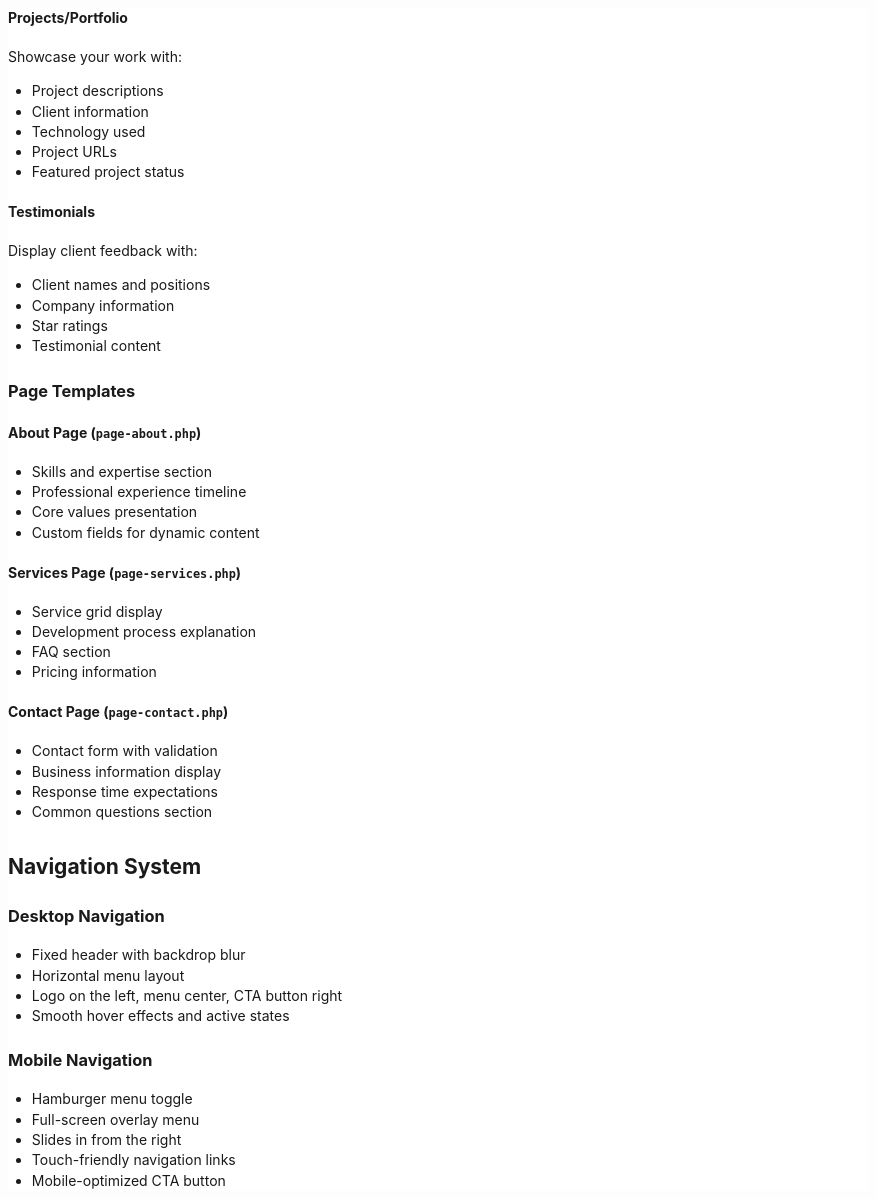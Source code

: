 #### Projects/Portfolio
Showcase your work with:
- Project descriptions
- Client information
- Technology used
- Project URLs
- Featured project status

#### Testimonials
Display client feedback with:
- Client names and positions
- Company information
- Star ratings
- Testimonial content

### Page Templates

#### About Page (`page-about.php`)
- Skills and expertise section
- Professional experience timeline
- Core values presentation
- Custom fields for dynamic content

#### Services Page (`page-services.php`)
- Service grid display
- Development process explanation
- FAQ section
- Pricing information

#### Contact Page (`page-contact.php`)
- Contact form with validation
- Business information display
- Response time expectations
- Common questions section

## Navigation System

### Desktop Navigation
- Fixed header with backdrop blur
- Horizontal menu layout
- Logo on the left, menu center, CTA button right
- Smooth hover effects and active states

### Mobile Navigation
- Hamburger menu toggle
- Full-screen overlay menu
- Slides in from the right
- Touch-friendly navigation links
- Mobile-optimized CTA button
